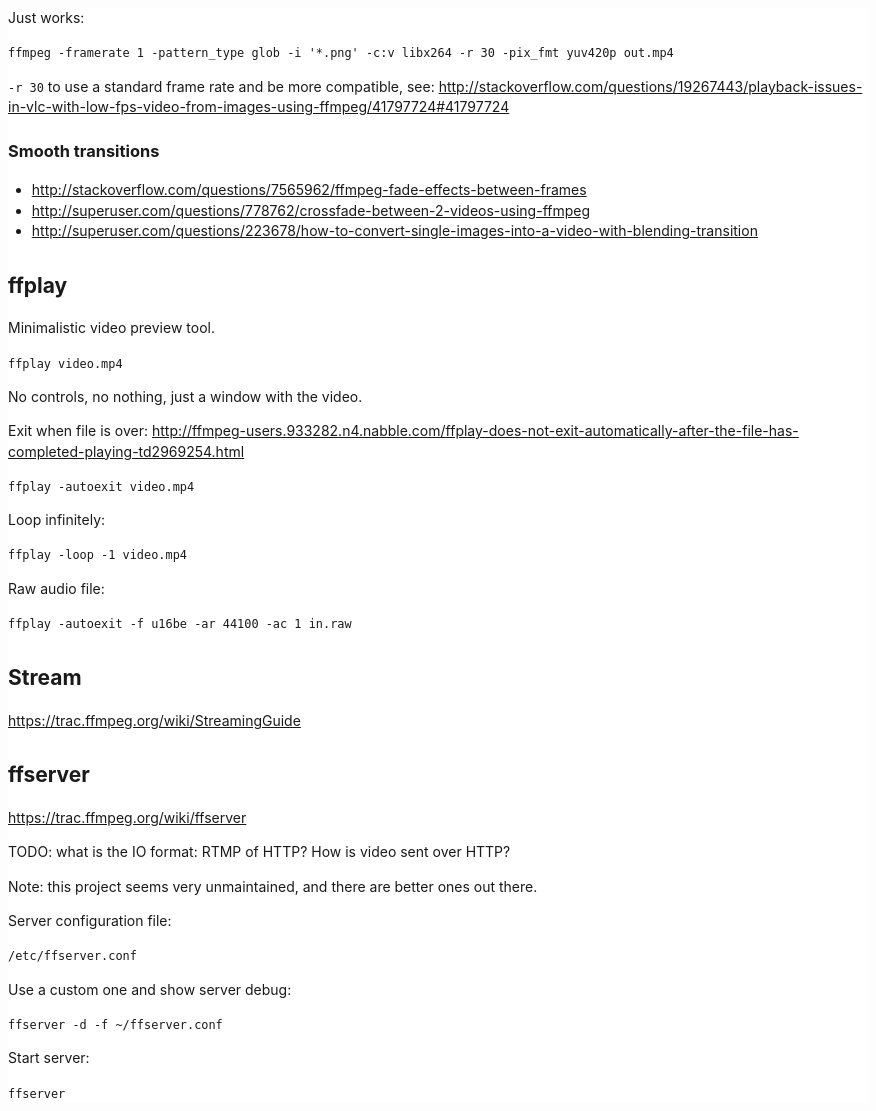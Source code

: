 Just works:

    ffmpeg -framerate 1 -pattern_type glob -i '*.png' -c:v libx264 -r 30 -pix_fmt yuv420p out.mp4

`-r 30` to use a standard frame rate and be more compatible, see: <http://stackoverflow.com/questions/19267443/playback-issues-in-vlc-with-low-fps-video-from-images-using-ffmpeg/41797724#41797724>

### Smooth transitions

- <http://stackoverflow.com/questions/7565962/ffmpeg-fade-effects-between-frames>
- <http://superuser.com/questions/778762/crossfade-between-2-videos-using-ffmpeg>
- <http://superuser.com/questions/223678/how-to-convert-single-images-into-a-video-with-blending-transition>

## ffplay

Minimalistic video preview tool.

    ffplay video.mp4

No controls, no nothing, just a window with the video.

Exit when file is over: <http://ffmpeg-users.933282.n4.nabble.com/ffplay-does-not-exit-automatically-after-the-file-has-completed-playing-td2969254.html>

    ffplay -autoexit video.mp4

Loop infinitely:

    ffplay -loop -1 video.mp4

Raw audio file:

    ffplay -autoexit -f u16be -ar 44100 -ac 1 in.raw

## Stream

<https://trac.ffmpeg.org/wiki/StreamingGuide>

## ffserver

<https://trac.ffmpeg.org/wiki/ffserver>

TODO: what is the IO format: RTMP of HTTP? How is video sent over HTTP?

Note: this project seems very unmaintained, and there are better ones out there.

Server configuration file:

    /etc/ffserver.conf

Use a custom one and show server debug:

    ffserver -d -f ~/ffserver.conf

Start server:

    ffserver
